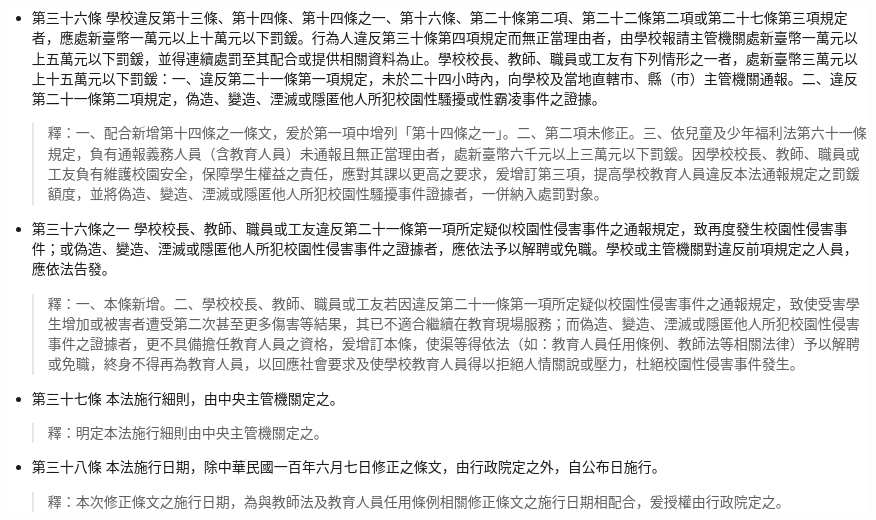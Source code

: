 * 第三十六條 學校違反第十三條、第十四條、第十四條之一、第十六條、第二十條第二項、第二十二條第二項或第二十七條第三項規定者，應處新臺幣一萬元以上十萬元以下罰鍰。行為人違反第三十條第四項規定而無正當理由者，由學校報請主管機關處新臺幣一萬元以上五萬元以下罰鍰，並得連續處罰至其配合或提供相關資料為止。學校校長、教師、職員或工友有下列情形之一者，處新臺幣三萬元以上十五萬元以下罰鍰：一、違反第二十一條第一項規定，未於二十四小時內，向學校及當地直轄市、縣（市）主管機關通報。二、違反第二十一條第二項規定，偽造、變造、湮滅或隱匿他人所犯校園性騷擾或性霸凌事件之證據。

> 釋：一、配合新增第十四條之一條文，爰於第一項中增列「第十四條之一」。二、第二項未修正。三、依兒童及少年福利法第六十一條規定，負有通報義務人員（含教育人員）未通報且無正當理由者，處新臺幣六千元以上三萬元以下罰鍰。因學校校長、教師、職員或工友負有維護校園安全，保障學生權益之責任，應對其課以更高之要求，爰增訂第三項，提高學校教育人員違反本法通報規定之罰鍰額度，並將偽造、變造、湮滅或隱匿他人所犯校園性騷擾事件證據者，一併納入處罰對象。

* 第三十六條之一 學校校長、教師、職員或工友違反第二十一條第一項所定疑似校園性侵害事件之通報規定，致再度發生校園性侵害事件；或偽造、變造、湮滅或隱匿他人所犯校園性侵害事件之證據者，應依法予以解聘或免職。學校或主管機關對違反前項規定之人員，應依法告發。

> 釋：一、本條新增。二、學校校長、教師、職員或工友若因違反第二十一條第一項所定疑似校園性侵害事件之通報規定，致使受害學生增加或被害者遭受第二次甚至更多傷害等結果，其已不適合繼續在教育現場服務；而偽造、變造、湮滅或隱匿他人所犯校園性侵害事件之證據者，更不具備擔任教育人員之資格，爰增訂本條，使渠等得依法（如：教育人員任用條例、教師法等相關法律）予以解聘或免職，終身不得再為教育人員，以回應社會要求及使學校教育人員得以拒絕人情關說或壓力，杜絕校園性侵害事件發生。

* 第三十七條 本法施行細則，由中央主管機關定之。

> 釋：明定本法施行細則由中央主管機關定之。

* 第三十八條 本法施行日期，除中華民國一百年六月七日修正之條文，由行政院定之外，自公布日施行。

> 釋：本次修正條文之施行日期，為與教師法及教育人員任用條例相關修正條文之施行日期相配合，爰授權由行政院定之。

